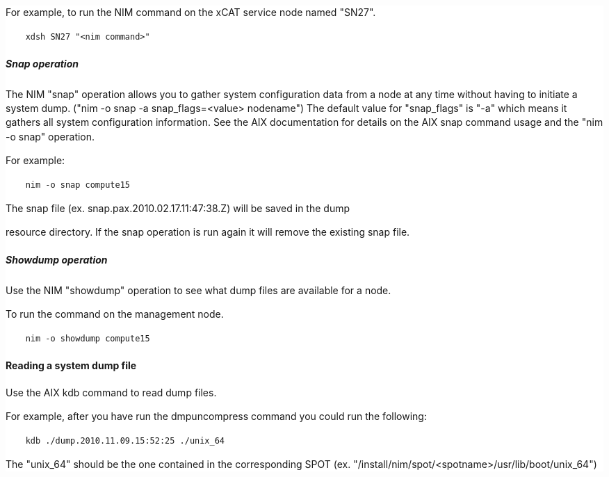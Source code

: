 
For example, to run the NIM command on the xCAT service node named "SN27".




~~~~
    xdsh SN27 "<nim command>"
~~~~


##### Snap operation

The NIM "snap" operation allows you to gather system configuration data from a node at any time without having to initiate a system dump. ("nim -o snap -a snap_flags=&lt;value&gt; nodename") The default value for "snap_flags" is "-a" which means it gathers all system configuration information. See the AIX documentation for details on the AIX snap command usage and the "nim -o snap" operation.


For example:

~~~~
    nim -o snap compute15
~~~~



The snap file (ex. snap.pax.2010.02.17.11:47:38.Z) will be saved in the dump

resource directory. If the snap operation is run again it will remove the existing snap file.




##### Showdump operation

Use the NIM "showdump" operation to see what dump files are available for a node.


To run the command on the management node.




~~~~
    nim -o showdump compute15
~~~~





#### Reading a system dump file

Use the AIX kdb command to read dump files.


For example, after you have run the dmpuncompress command you could run the following:




~~~~
    kdb ./dump.2010.11.09.15:52:25 ./unix_64
~~~~



The "unix_64" should be the one contained in the corresponding SPOT (ex. "/install/nim/spot/&lt;spotname&gt;/usr/lib/boot/unix_64")
